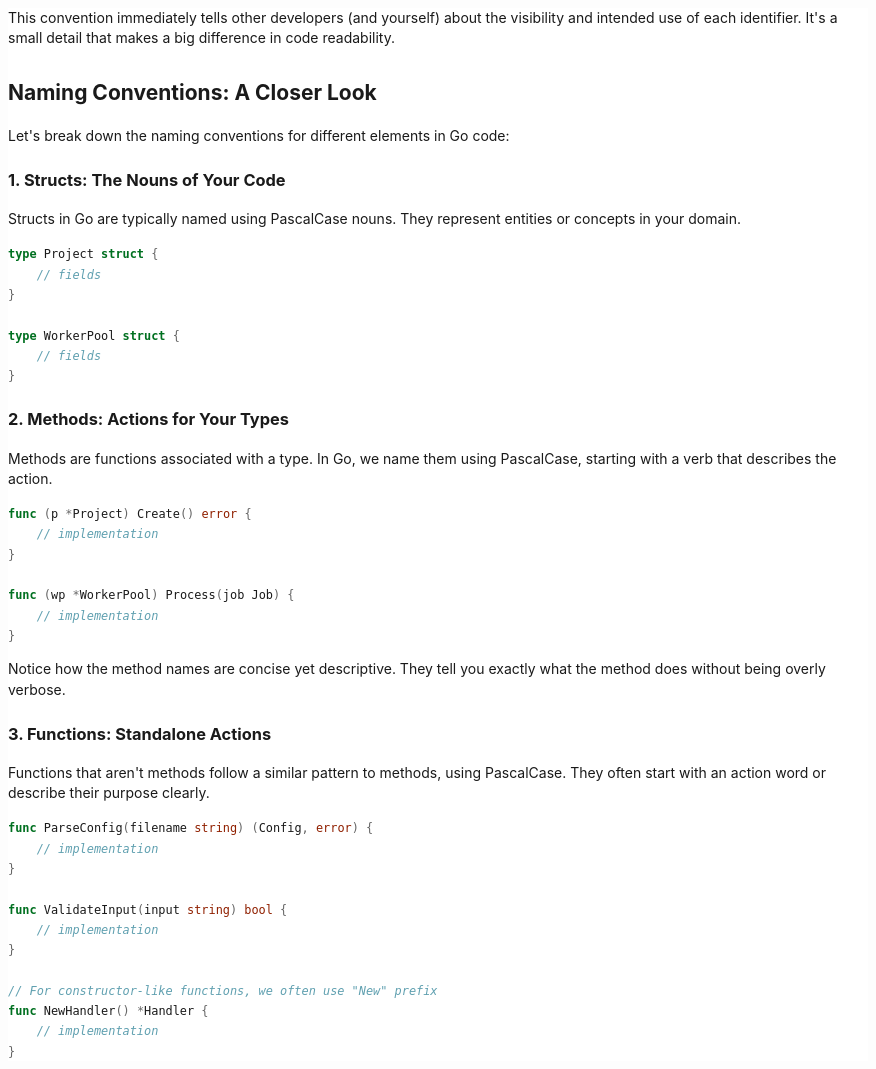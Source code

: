 This convention immediately tells other developers (and yourself) about the visibility and intended use of each identifier. It's a small detail that makes a big difference in code readability.

## Naming Conventions: A Closer Look

Let's break down the naming conventions for different elements in Go code:

### 1. Structs: The Nouns of Your Code

Structs in Go are typically named using PascalCase nouns. They represent entities or concepts in your domain.

```go
type Project struct {
    // fields
}

type WorkerPool struct {
    // fields
}
```

### 2. Methods: Actions for Your Types

Methods are functions associated with a type. In Go, we name them using PascalCase, starting with a verb that describes the action.

```go
func (p *Project) Create() error {
    // implementation
}

func (wp *WorkerPool) Process(job Job) {
    // implementation
}
```

Notice how the method names are concise yet descriptive. They tell you exactly what the method does without being overly verbose.

### 3. Functions: Standalone Actions

Functions that aren't methods follow a similar pattern to methods, using PascalCase. They often start with an action word or describe their purpose clearly.

```go
func ParseConfig(filename string) (Config, error) {
    // implementation
}

func ValidateInput(input string) bool {
    // implementation
}

// For constructor-like functions, we often use "New" prefix
func NewHandler() *Handler {
    // implementation
}
```
